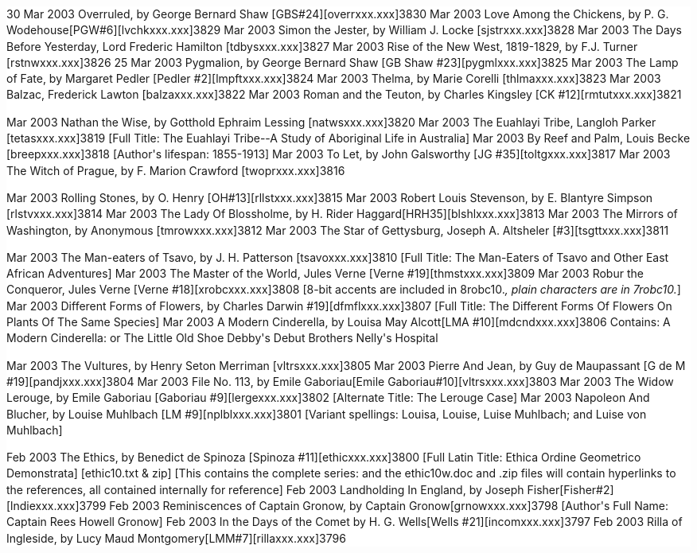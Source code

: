 30
Mar 2003 Overruled, by George Bernard Shaw         [GBS#24][overrxxx.xxx]3830
Mar 2003 Love Among the Chickens, by P. G. Wodehouse[PGW#6][lvchkxxx.xxx]3829
Mar 2003 Simon the Jester, by William J. Locke             [sjstrxxx.xxx]3828
Mar 2003 The Days Before Yesterday, Lord Frederic Hamilton [tdbysxxx.xxx]3827
Mar 2003 Rise of the New West, 1819-1829, by F.J. Turner   [rstnwxxx.xxx]3826
25
Mar 2003 Pygmalion, by George Bernard Shaw    [GB Shaw #23][pygmlxxx.xxx]3825
Mar 2003 The Lamp of Fate, by Margaret Pedler   [Pedler #2][lmpftxxx.xxx]3824
Mar 2003 Thelma, by Marie Corelli                          [thlmaxxx.xxx]3823
Mar 2003 Balzac, Frederick Lawton                          [balzaxxx.xxx]3822
Mar 2003 Roman and the Teuton, by Charles Kingsley [CK #12][rmtutxxx.xxx]3821

Mar 2003 Nathan the Wise, by Gotthold Ephraim Lessing      [natwsxxx.xxx]3820
Mar 2003 The Euahlayi Tribe, Langloh Parker                [tetasxxx.xxx]3819
[Full Title:  The Euahlayi Tribe--A Study of Aboriginal Life in Australia]
Mar 2003 By Reef and Palm, Louis Becke                     [breepxxx.xxx]3818
[Author's lifespan: 1855-1913]
Mar 2003 To Let, by John Galsworthy                [JG #35][toltgxxx.xxx]3817
Mar 2003 The Witch of Prague, by F. Marion Crawford        [twoprxxx.xxx]3816

Mar 2003 Rolling Stones, by O. Henry                [OH#13][rllstxxx.xxx]3815
Mar 2003 Robert Louis Stevenson, by E. Blantyre Simpson    [rlstvxxx.xxx]3814
Mar 2003 The Lady Of Blossholme, by H. Rider Haggard[HRH35][blshlxxx.xxx]3813
Mar 2003 The Mirrors of Washington, by Anonymous           [tmrowxxx.xxx]3812
Mar 2003 The Star of Gettysburg, Joseph A. Altsheler   [#3][tsgttxxx.xxx]3811

Mar 2003 The Man-eaters of Tsavo, by J. H. Patterson       [tsavoxxx.xxx]3810
[Full Title: The Man-Eaters of Tsavo and Other East African Adventures]
Mar 2003 The Master of the World, Jules Verne   [Verne #19][thmstxxx.xxx]3809
Mar 2003 Robur the Conqueror, Jules Verne       [Verne #18][xrobcxxx.xxx]3808
[8-bit accents are included in 8robc10.*, plain characters are in 7robc10.*]
Mar 2003 Different Forms of Flowers, by Charles Darwin #19][dfmflxxx.xxx]3807
[Full Title:  The Different Forms Of Flowers On Plants Of The Same Species]
Mar 2003 A Modern Cinderella, by Louisa May Alcott[LMA #10][mdcndxxx.xxx]3806
   Contains:
   A Modern Cinderella:  or The Little Old Shoe
   Debby's Debut
   Brothers
   Nelly's Hospital

Mar 2003 The Vultures, by Henry Seton Merriman             [vltrsxxx.xxx]3805
Mar 2003 Pierre And Jean, by Guy de Maupassant [G de M #19][pandjxxx.xxx]3804
Mar 2003 File No. 113, by Emile Gaboriau[Emile Gaboriau#10][vltrsxxx.xxx]3803
Mar 2003 The Widow Lerouge, by Emile Gaboriau [Gaboriau #9][lergexxx.xxx]3802
[Alternate Title:  The Lerouge Case]
Mar 2003 Napoleon And Blucher, by Louise Muhlbach   [LM #9][nplblxxx.xxx]3801
[Variant spellings: Louisa, Louise, Luise Muhlbach; and Luise von Muhlbach]

Feb 2003 The Ethics, by Benedict de Spinoza   [Spinoza #11][ethicxxx.xxx]3800
[Full Latin Title:  Ethica Ordine Geometrico Demonstrata] [ethic10.txt & zip]
[This contains the complete series:  and the ethic10w.doc and .zip files will
contain hyperlinks to the references, all contained internally for reference]
Feb 2003 Landholding In England, by Joseph Fisher[Fisher#2][lndiexxx.xxx]3799
Feb 2003 Reminiscences of Captain Gronow, by Captain Gronow[grnowxxx.xxx]3798
[Author's Full Name:  Captain Rees Howell Gronow]
Feb 2003 In the Days of the Comet by H. G. Wells[Wells #21][incomxxx.xxx]3797
Feb 2003 Rilla of Ingleside, by Lucy Maud Montgomery[LMM#7][rillaxxx.xxx]3796
